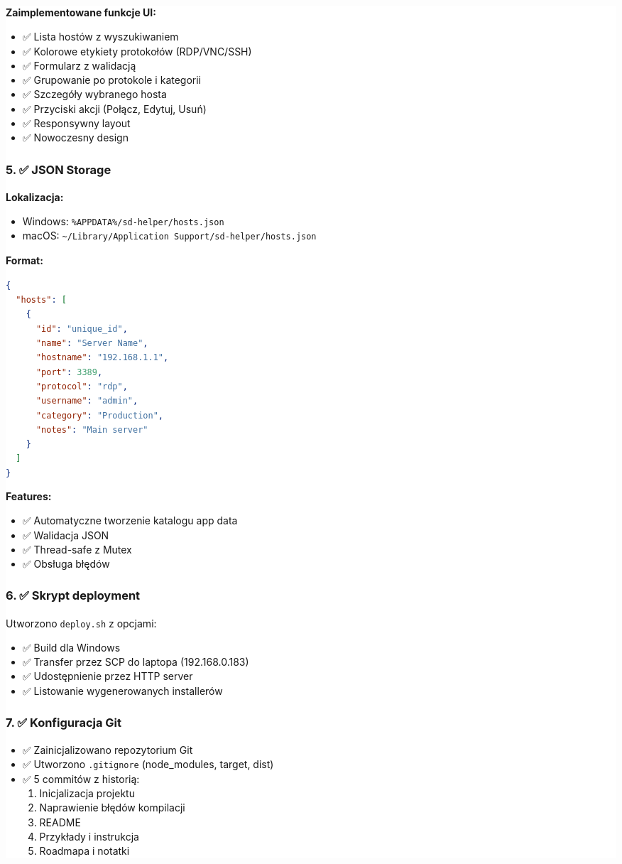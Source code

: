 **Zaimplementowane funkcje UI:**
- ✅ Lista hostów z wyszukiwaniem
- ✅ Kolorowe etykiety protokołów (RDP/VNC/SSH)
- ✅ Formularz z walidacją
- ✅ Grupowanie po protokole i kategorii
- ✅ Szczegóły wybranego hosta
- ✅ Przyciski akcji (Połącz, Edytuj, Usuń)
- ✅ Responsywny layout
- ✅ Nowoczesny design

### 5. ✅ JSON Storage

**Lokalizacja:**
- Windows: `%APPDATA%/sd-helper/hosts.json`
- macOS: `~/Library/Application Support/sd-helper/hosts.json`

**Format:**
```json
{
  "hosts": [
    {
      "id": "unique_id",
      "name": "Server Name",
      "hostname": "192.168.1.1",
      "port": 3389,
      "protocol": "rdp",
      "username": "admin",
      "category": "Production",
      "notes": "Main server"
    }
  ]
}
```

**Features:**
- ✅ Automatyczne tworzenie katalogu app data
- ✅ Walidacja JSON
- ✅ Thread-safe z Mutex
- ✅ Obsługa błędów

### 6. ✅ Skrypt deployment

Utworzono `deploy.sh` z opcjami:
- ✅ Build dla Windows
- ✅ Transfer przez SCP do laptopa (192.168.0.183)
- ✅ Udostępnienie przez HTTP server
- ✅ Listowanie wygenerowanych installerów

### 7. ✅ Konfiguracja Git

- ✅ Zainicjalizowano repozytorium Git
- ✅ Utworzono `.gitignore` (node_modules, target, dist)
- ✅ 5 commitów z historią:
  1. Inicjalizacja projektu
  2. Naprawienie błędów kompilacji
  3. README
  4. Przykłady i instrukcja
  5. Roadmapa i notatki
